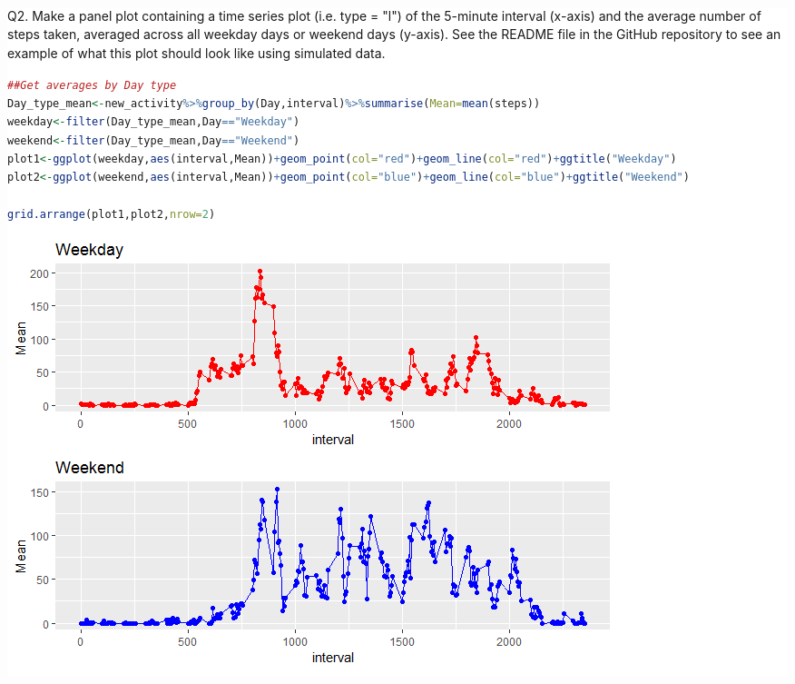 Q2. Make a panel plot containing a time series plot (i.e. type = "l") of the 5-minute interval (x-axis) and the average number of steps taken, averaged across all weekday days or weekend days (y-axis). See the README file in the GitHub repository to see an example of what this plot should look like using simulated data.


```r
##Get averages by Day type
Day_type_mean<-new_activity%>%group_by(Day,interval)%>%summarise(Mean=mean(steps))
weekday<-filter(Day_type_mean,Day=="Weekday")
weekend<-filter(Day_type_mean,Day=="Weekend")
plot1<-ggplot(weekday,aes(interval,Mean))+geom_point(col="red")+geom_line(col="red")+ggtitle("Weekday")
plot2<-ggplot(weekend,aes(interval,Mean))+geom_point(col="blue")+geom_line(col="blue")+ggtitle("Weekend")

grid.arrange(plot1,plot2,nrow=2)
```

![](Reproducible_research_assignment_1_files/figure-html/unnamed-chunk-13-1.png)
